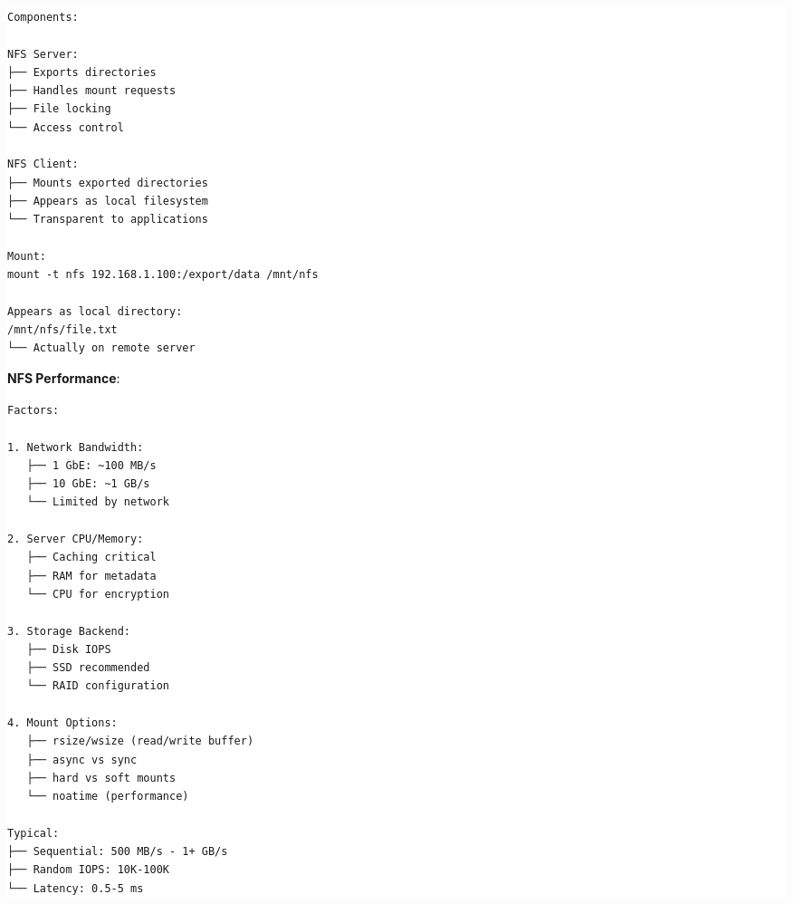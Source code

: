 ```
Components:

NFS Server:
├── Exports directories
├── Handles mount requests
├── File locking
└── Access control

NFS Client:
├── Mounts exported directories
├── Appears as local filesystem
└── Transparent to applications

Mount:
mount -t nfs 192.168.1.100:/export/data /mnt/nfs

Appears as local directory:
/mnt/nfs/file.txt
└── Actually on remote server
```

**NFS Performance**:

```
Factors:

1. Network Bandwidth:
   ├── 1 GbE: ~100 MB/s
   ├── 10 GbE: ~1 GB/s
   └── Limited by network

2. Server CPU/Memory:
   ├── Caching critical
   ├── RAM for metadata
   └── CPU for encryption

3. Storage Backend:
   ├── Disk IOPS
   ├── SSD recommended
   └── RAID configuration

4. Mount Options:
   ├── rsize/wsize (read/write buffer)
   ├── async vs sync
   ├── hard vs soft mounts
   └── noatime (performance)

Typical:
├── Sequential: 500 MB/s - 1+ GB/s
├── Random IOPS: 10K-100K
└── Latency: 0.5-5 ms
```
